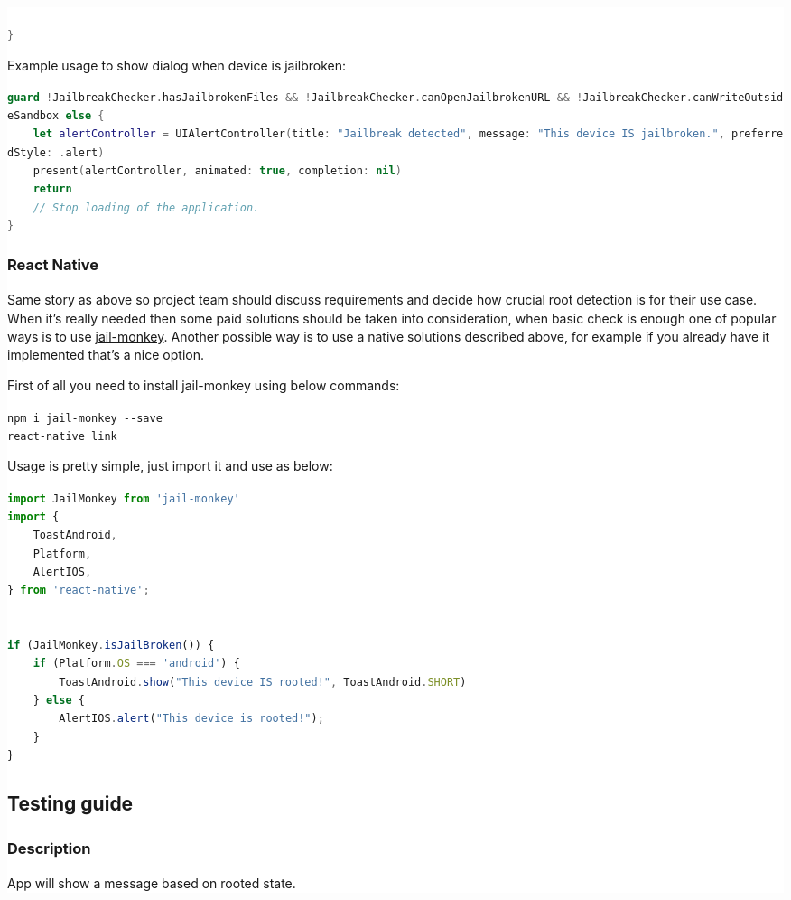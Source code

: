 ```swift

}
```
Example usage to show dialog when device is jailbroken:
```swift
guard !JailbreakChecker.hasJailbrokenFiles && !JailbreakChecker.canOpenJailbrokenURL && !JailbreakChecker.canWriteOutsideSandbox else {
    let alertController = UIAlertController(title: "Jailbreak detected", message: "This device IS jailbroken.", preferredStyle: .alert)
    present(alertController, animated: true, completion: nil)
    return
    // Stop loading of the application.
}
```

### React Native
Same story as above so project team should discuss requirements and decide how crucial root detection is for their use case. When it’s really needed then some paid solutions should be taken into consideration, when basic check is enough one of popular ways is to use [jail-monkey](https://github.com/GantMan/jail-monkey). Another possible way is to use a native solutions described above, for example if you already have it implemented that’s a nice option.

First of all you need to install jail-monkey using below commands:
```
npm i jail-monkey --save
react-native link
```

Usage is pretty simple, just import it and use as below:
```javascript
import JailMonkey from 'jail-monkey'
import {
    ToastAndroid,
    Platform,
    AlertIOS,
} from 'react-native';


if (JailMonkey.isJailBroken()) {
    if (Platform.OS === 'android') {
        ToastAndroid.show("This device IS rooted!", ToastAndroid.SHORT)
    } else {
        AlertIOS.alert("This device is rooted!");
    }
}
```

## Testing guide
### Description
App will show a message based on rooted state.
